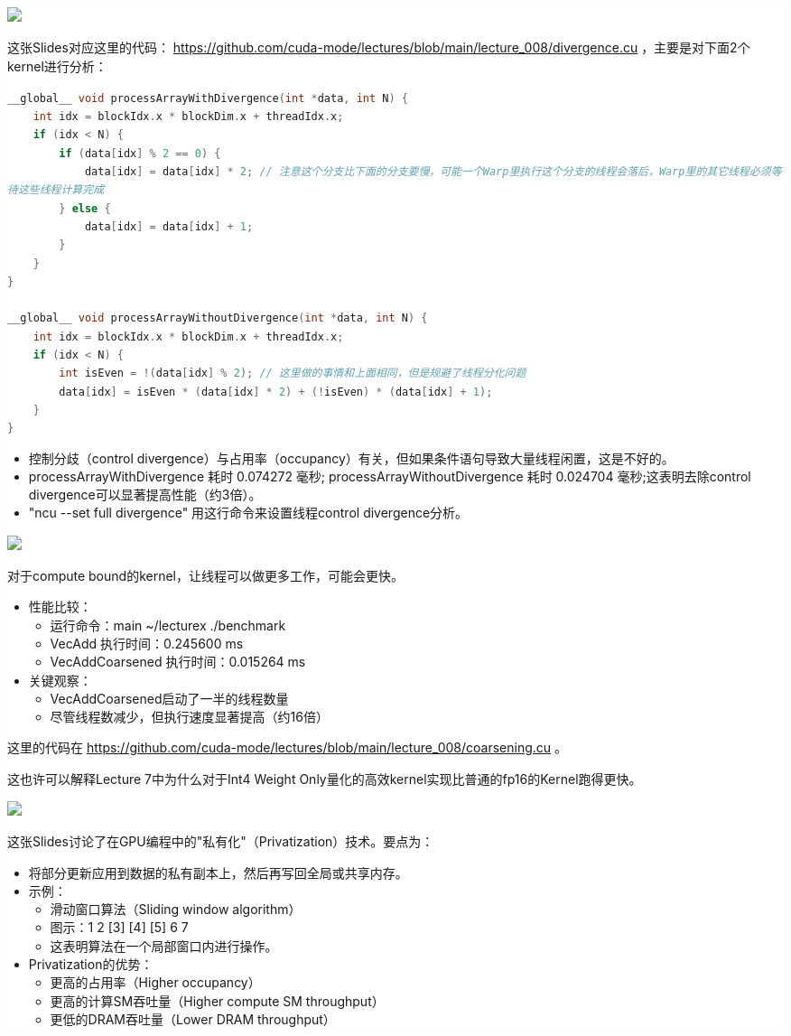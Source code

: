 ![](https://files.mdnice.com/user/59/6d706b6b-4d0c-42ac-880b-fdb6cf753698.png)

这张Slides对应这里的代码： https://github.com/cuda-mode/lectures/blob/main/lecture_008/divergence.cu ，主要是对下面2个kernel进行分析：

```cpp
__global__ void processArrayWithDivergence(int *data, int N) {
    int idx = blockIdx.x * blockDim.x + threadIdx.x;
    if (idx < N) {
        if (data[idx] % 2 == 0) {
            data[idx] = data[idx] * 2; // 注意这个分支比下面的分支要慢，可能一个Warp里执行这个分支的线程会落后，Warp里的其它线程必须等待这些线程计算完成
        } else {
            data[idx] = data[idx] + 1;
        }
    }
}

__global__ void processArrayWithoutDivergence(int *data, int N) {
    int idx = blockIdx.x * blockDim.x + threadIdx.x;
    if (idx < N) {
        int isEven = !(data[idx] % 2); // 这里做的事情和上面相同，但是规避了线程分化问题
        data[idx] = isEven * (data[idx] * 2) + (!isEven) * (data[idx] + 1);
    }
}
```

- 控制分歧（control divergence）与占用率（occupancy）有关，但如果条件语句导致大量线程闲置，这是不好的。
- processArrayWithDivergence 耗时 0.074272 毫秒; processArrayWithoutDivergence 耗时 0.024704 毫秒;这表明去除control divergence可以显著提高性能（约3倍）。
- "ncu --set full divergence" 用这行命令来设置线程control divergence分析。


![](https://files.mdnice.com/user/59/c5e124c5-2b90-4a72-b7f7-ead7ef71b154.png)

对于compute bound的kernel，让线程可以做更多工作，可能会更快。
- 性能比较：
    - 运行命令：main ~/lecturex ./benchmark
    - VecAdd 执行时间：0.245600 ms
    - VecAddCoarsened 执行时间：0.015264 ms
- 关键观察：
    - VecAddCoarsened启动了一半的线程数量
    - 尽管线程数减少，但执行速度显著提高（约16倍）

这里的代码在 https://github.com/cuda-mode/lectures/blob/main/lecture_008/coarsening.cu 。

这也许可以解释Lecture 7中为什么对于Int4 Weight Only量化的高效kernel实现比普通的fp16的Kernel跑得更快。

![](https://files.mdnice.com/user/59/ecfd8cfb-09c4-4802-8f9b-02c4f92c3309.png)

这张Slides讨论了在GPU编程中的"私有化"（Privatization）技术。要点为：
- 将部分更新应用到数据的私有副本上，然后再写回全局或共享内存。
- 示例：
    - 滑动窗口算法（Sliding window algorithm）
    - 图示：1 2 [3] [4] [5] 6 7
    - 这表明算法在一个局部窗口内进行操作。
- Privatization的优势：
    - 更高的占用率（Higher occupancy）
    - 更高的计算SM吞吐量（Higher compute SM throughput）
    - 更低的DRAM吞吐量（Lower DRAM throughput）
